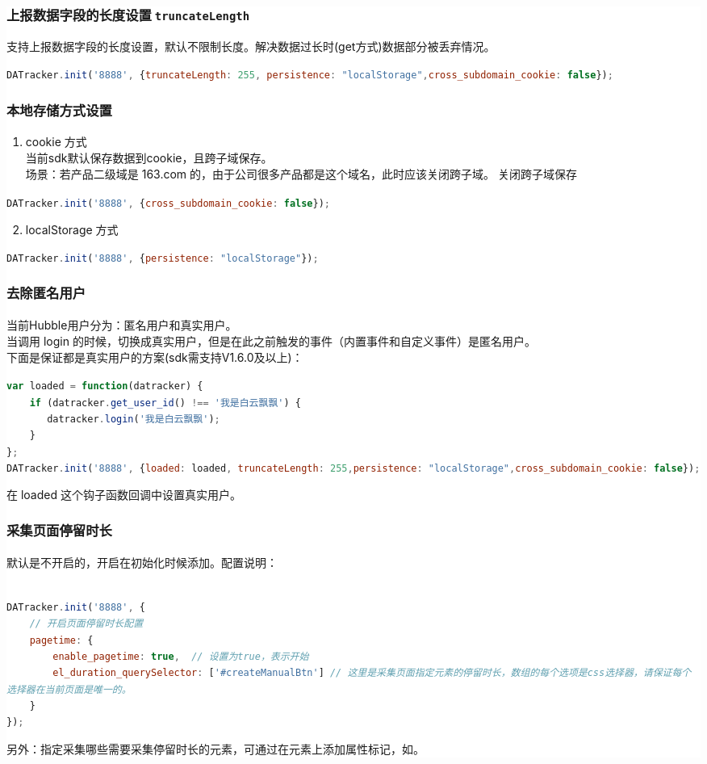 ### 上报数据字段的长度设置 `truncateLength`
支持上报数据字段的长度设置，默认不限制长度。解决数据过长时(get方式)数据部分被丢弃情况。     
```js
DATracker.init('8888', {truncateLength: 255, persistence: "localStorage",cross_subdomain_cookie: false});
``` 

### 本地存储方式设置
1. cookie 方式     
当前sdk默认保存数据到cookie，且跨子域保存。    
场景：若产品二级域是 163.com 的，由于公司很多产品都是这个域名，此时应该关闭跨子域。
关闭跨子域保存
```js
DATracker.init('8888', {cross_subdomain_cookie: false});
```

2. localStorage 方式     
```js
DATracker.init('8888', {persistence: "localStorage"});
```

### 去除匿名用户     
当前Hubble用户分为：匿名用户和真实用户。     
当调用 login 的时候，切换成真实用户，但是在此之前触发的事件（内置事件和自定义事件）是匿名用户。     
下面是保证都是真实用户的方案(sdk需支持V1.6.0及以上)：    
```js
var loaded = function(datracker) {
    if (datracker.get_user_id() !== '我是白云飘飘') {
       datracker.login('我是白云飘飘');
    }
};
DATracker.init('8888', {loaded: loaded, truncateLength: 255,persistence: "localStorage",cross_subdomain_cookie: false});
```

在 loaded 这个钩子函数回调中设置真实用户。

### 采集页面停留时长

默认是不开启的，开启在初始化时候添加。配置说明：

```js

DATracker.init('8888', {
    // 开启页面停留时长配置
    pagetime: {
        enable_pagetime: true,  // 设置为true，表示开始 
        el_duration_querySelector: ['#createManualBtn'] // 这里是采集页面指定元素的停留时长，数组的每个选项是css选择器，请保证每个选择器在当前页面是唯一的。
    }
});
```

另外：指定采集哪些需要采集停留时长的元素，可通过在元素上添加属性标记，如。
